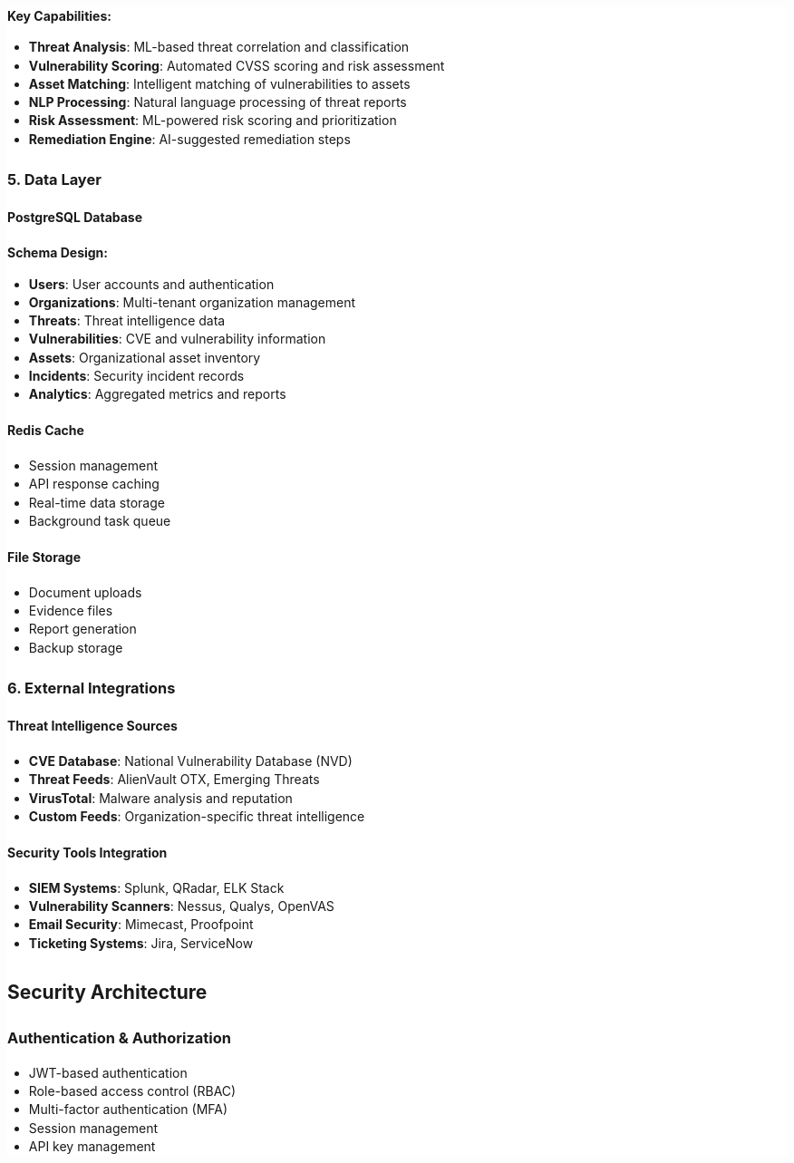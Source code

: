 **Key Capabilities:**
- **Threat Analysis**: ML-based threat correlation and classification
- **Vulnerability Scoring**: Automated CVSS scoring and risk assessment
- **Asset Matching**: Intelligent matching of vulnerabilities to assets
- **NLP Processing**: Natural language processing of threat reports
- **Risk Assessment**: ML-powered risk scoring and prioritization
- **Remediation Engine**: AI-suggested remediation steps

### 5. Data Layer

#### PostgreSQL Database
**Schema Design:**
- **Users**: User accounts and authentication
- **Organizations**: Multi-tenant organization management
- **Threats**: Threat intelligence data
- **Vulnerabilities**: CVE and vulnerability information
- **Assets**: Organizational asset inventory
- **Incidents**: Security incident records
- **Analytics**: Aggregated metrics and reports

#### Redis Cache
- Session management
- API response caching
- Real-time data storage
- Background task queue

#### File Storage
- Document uploads
- Evidence files
- Report generation
- Backup storage

### 6. External Integrations

#### Threat Intelligence Sources
- **CVE Database**: National Vulnerability Database (NVD)
- **Threat Feeds**: AlienVault OTX, Emerging Threats
- **VirusTotal**: Malware analysis and reputation
- **Custom Feeds**: Organization-specific threat intelligence

#### Security Tools Integration
- **SIEM Systems**: Splunk, QRadar, ELK Stack
- **Vulnerability Scanners**: Nessus, Qualys, OpenVAS
- **Email Security**: Mimecast, Proofpoint
- **Ticketing Systems**: Jira, ServiceNow

## Security Architecture

### Authentication & Authorization
- JWT-based authentication
- Role-based access control (RBAC)
- Multi-factor authentication (MFA)
- Session management
- API key management
